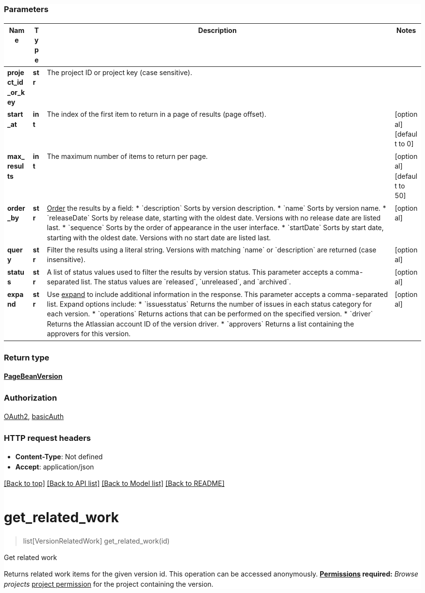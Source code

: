 ### Parameters

Name | Type | Description  | Notes
------------- | ------------- | ------------- | -------------
 **project_id_or_key** | **str**| The project ID or project key (case sensitive). | 
 **start_at** | **int**| The index of the first item to return in a page of results (page offset). | [optional] [default to 0]
 **max_results** | **int**| The maximum number of items to return per page. | [optional] [default to 50]
 **order_by** | **str**| [Order](#ordering) the results by a field:   *  &#x60;description&#x60; Sorts by version description.  *  &#x60;name&#x60; Sorts by version name.  *  &#x60;releaseDate&#x60; Sorts by release date, starting with the oldest date. Versions with no release date are listed last.  *  &#x60;sequence&#x60; Sorts by the order of appearance in the user interface.  *  &#x60;startDate&#x60; Sorts by start date, starting with the oldest date. Versions with no start date are listed last. | [optional] 
 **query** | **str**| Filter the results using a literal string. Versions with matching &#x60;name&#x60; or &#x60;description&#x60; are returned (case insensitive). | [optional] 
 **status** | **str**| A list of status values used to filter the results by version status. This parameter accepts a comma-separated list. The status values are &#x60;released&#x60;, &#x60;unreleased&#x60;, and &#x60;archived&#x60;. | [optional] 
 **expand** | **str**| Use [expand](#expansion) to include additional information in the response. This parameter accepts a comma-separated list. Expand options include:   *  &#x60;issuesstatus&#x60; Returns the number of issues in each status category for each version.  *  &#x60;operations&#x60; Returns actions that can be performed on the specified version.  *  &#x60;driver&#x60; Returns the Atlassian account ID of the version driver.  *  &#x60;approvers&#x60; Returns a list containing the approvers for this version. | [optional] 

### Return type

[**PageBeanVersion**](PageBeanVersion.md)

### Authorization

[OAuth2](../README.md#OAuth2), [basicAuth](../README.md#basicAuth)

### HTTP request headers

 - **Content-Type**: Not defined
 - **Accept**: application/json

[[Back to top]](#) [[Back to API list]](../README.md#documentation-for-api-endpoints) [[Back to Model list]](../README.md#documentation-for-models) [[Back to README]](../README.md)

# **get_related_work**
> list[VersionRelatedWork] get_related_work(id)

Get related work

Returns related work items for the given version id.  This operation can be accessed anonymously.  **[Permissions](#permissions) required:** *Browse projects* [project permission](https://confluence.atlassian.com/x/yodKLg) for the project containing the version.
